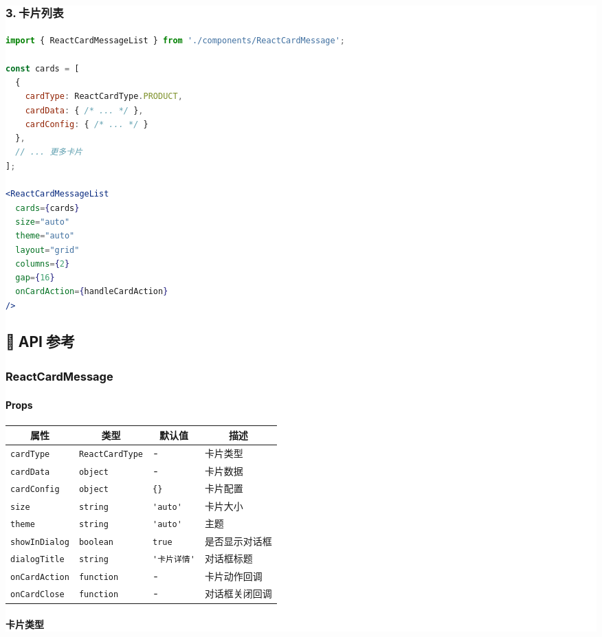### 3. 卡片列表

```jsx
import { ReactCardMessageList } from './components/ReactCardMessage';

const cards = [
  {
    cardType: ReactCardType.PRODUCT,
    cardData: { /* ... */ },
    cardConfig: { /* ... */ }
  },
  // ... 更多卡片
];

<ReactCardMessageList
  cards={cards}
  size="auto"
  theme="auto"
  layout="grid"
  columns={2}
  gap={16}
  onCardAction={handleCardAction}
/>
```

## 📖 API 参考

### ReactCardMessage

#### Props

| 属性 | 类型 | 默认值 | 描述 |
|------|------|--------|------|
| `cardType` | `ReactCardType` | - | 卡片类型 |
| `cardData` | `object` | - | 卡片数据 |
| `cardConfig` | `object` | `{}` | 卡片配置 |
| `size` | `string` | `'auto'` | 卡片大小 |
| `theme` | `string` | `'auto'` | 主题 |
| `showInDialog` | `boolean` | `true` | 是否显示对话框 |
| `dialogTitle` | `string` | `'卡片详情'` | 对话框标题 |
| `onCardAction` | `function` | - | 卡片动作回调 |
| `onCardClose` | `function` | - | 对话框关闭回调 |

#### 卡片类型
